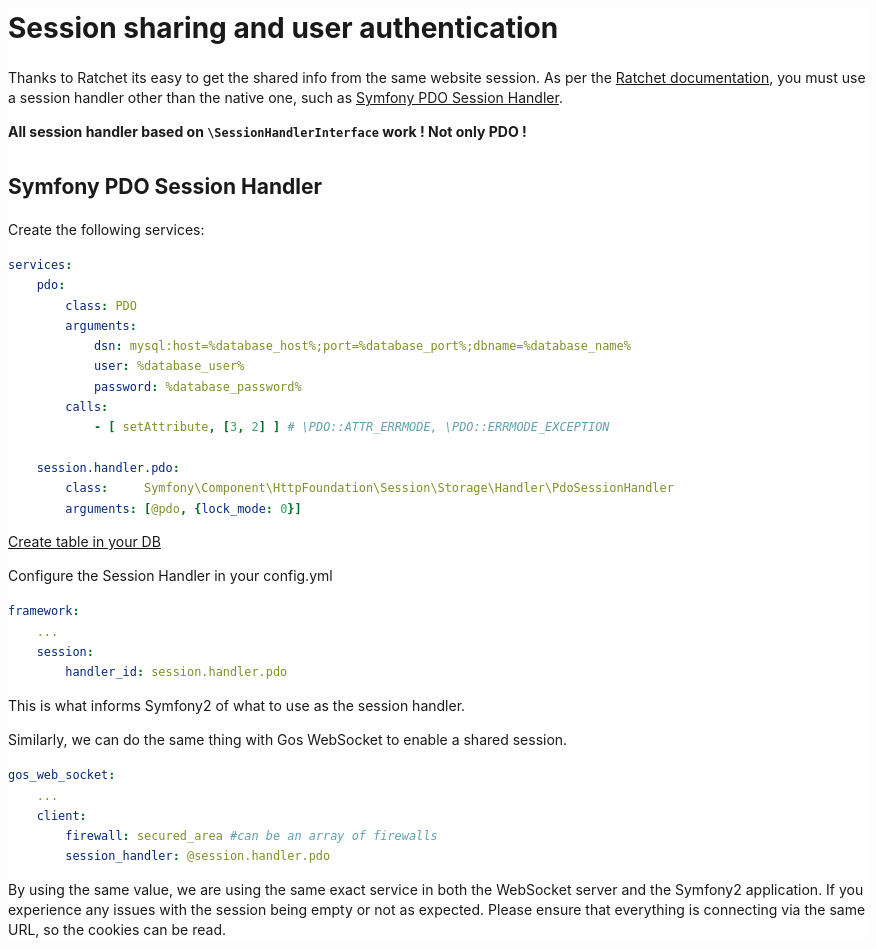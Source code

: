 # Session sharing and user authentication

Thanks to Ratchet its easy to get the shared info from the same website session. As per the
[Ratchet documentation](http://socketo.me/docs/sessions), you must use a session handler other than the native one,
such as [Symfony PDO Session Handler](http://symfony.com/doc/master/cookbook/configuration/pdo_session_storage.html).

**All session handler based on `\SessionHandlerInterface` work ! Not only PDO !**

## Symfony PDO Session Handler
Create the following services:

```yml
services:
    pdo:
        class: PDO
        arguments:
            dsn: mysql:host=%database_host%;port=%database_port%;dbname=%database_name%
            user: %database_user%
            password: %database_password%
        calls:
            - [ setAttribute, [3, 2] ] # \PDO::ATTR_ERRMODE, \PDO::ERRMODE_EXCEPTION

    session.handler.pdo:
        class:     Symfony\Component\HttpFoundation\Session\Storage\Handler\PdoSessionHandler
        arguments: [@pdo, {lock_mode: 0}]
```

[Create table in your DB](http://symfony.com/doc/current/cookbook/configuration/pdo_session_storage.html#mysql)

Configure the Session Handler in your config.yml

```yaml
framework:
    ...
    session:
        handler_id: session.handler.pdo
```

This is what informs Symfony2 of what to use as the session handler.

Similarly, we can do the same thing with Gos WebSocket to enable a shared session.


```yaml
gos_web_socket:
    ...
    client:
        firewall: secured_area #can be an array of firewalls
        session_handler: @session.handler.pdo
```

By using the same value, we are using the same exact service in both the WebSocket server and the Symfony2 application.
If you experience any issues with the session being empty or not as expected. Please ensure that everything is connecting via
the same URL, so the cookies can be read.

